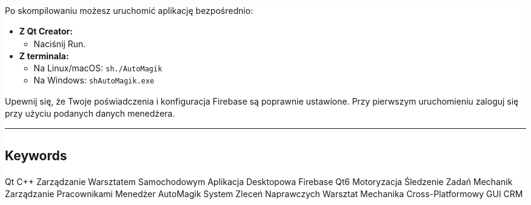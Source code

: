 Po skompilowaniu możesz uruchomić aplikację bezpośrednio:

- **Z Qt Creator:**
    - Naciśnij Run.
- **Z terminala:**
  - Na Linux/macOS:
    ```sh./AutoMagik```
  - Na Windows:
   ```shAutoMagik.exe```

Upewnij się, że Twoje poświadczenia i konfiguracja Firebase są poprawnie ustawione. Przy pierwszym uruchomieniu zaloguj się przy użyciu podanych danych menedżera.

---

## Keywords 
Qt C++ Zarządzanie Warsztatem Samochodowym Aplikacja Desktopowa Firebase Qt6 Motoryzacja Śledzenie Zadań Mechanik Zarządzanie Pracownikami Menedżer
AutoMagik System Zleceń Naprawczych Warsztat Mechanika Cross-Platformowy GUI CRM

